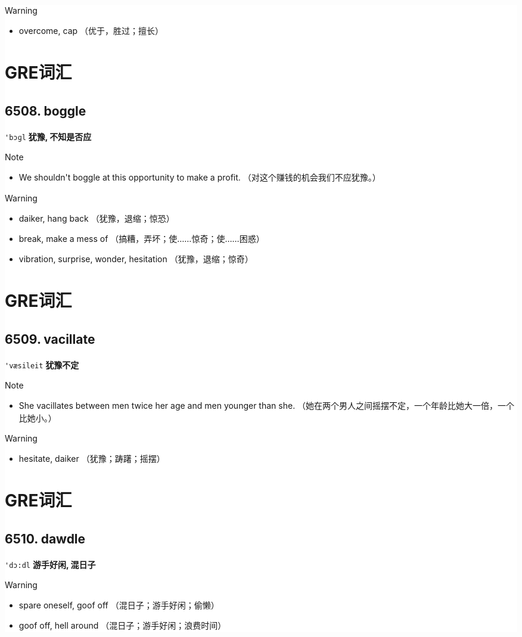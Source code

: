 > [!WARNING]
>
> - overcome, cap （优于，胜过；擅长）
>

# GRE词汇

## 6508. boggle

`'bɔɡl`  **犹豫, 不知是否应**

> [!NOTE]
>
> - We shouldn't boggle at this opportunity to make a profit. （对这个赚钱的机会我们不应犹豫。）
>

> [!WARNING]
>
> - daiker, hang back （犹豫，退缩；惊恐）
>
> - break, make a mess of （搞糟，弄坏；使……惊奇；使……困惑）
>
> - vibration, surprise, wonder, hesitation （犹豫，退缩；惊奇）
>

# GRE词汇

## 6509. vacillate

`'væsileit`  **犹豫不定**

> [!NOTE]
>
> - She vacillates between men twice her age and men younger than she. （她在两个男人之间摇摆不定，一个年龄比她大一倍，一个比她小。）
>

> [!WARNING]
>
> - hesitate, daiker （犹豫；踌躇；摇摆）
>

# GRE词汇

## 6510. dawdle

`'dɔ:dl`  **游手好闲, 混日子**

> [!WARNING]
>
> - spare oneself, goof off （混日子；游手好闲；偷懒）
>
> - goof off, hell around （混日子；游手好闲；浪费时间）
>
